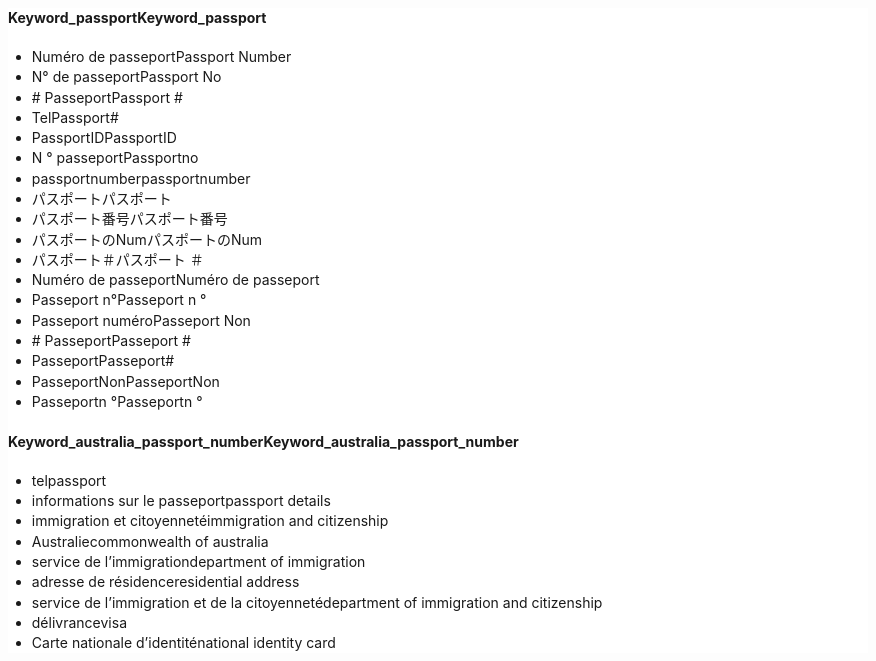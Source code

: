 #### <a name="keywordpassport"></a><span data-ttu-id="c4f8f-368">Keyword_passport</span><span class="sxs-lookup"><span data-stu-id="c4f8f-368">Keyword_passport</span></span>

- <span data-ttu-id="c4f8f-369">Numéro de passeport</span><span class="sxs-lookup"><span data-stu-id="c4f8f-369">Passport Number</span></span>
- <span data-ttu-id="c4f8f-370">N° de passeport</span><span class="sxs-lookup"><span data-stu-id="c4f8f-370">Passport No</span></span>
- <span data-ttu-id="c4f8f-371"># Passeport</span><span class="sxs-lookup"><span data-stu-id="c4f8f-371">Passport #</span></span>
- <span data-ttu-id="c4f8f-372">Tel</span><span class="sxs-lookup"><span data-stu-id="c4f8f-372">Passport#</span></span>
- <span data-ttu-id="c4f8f-373">PassportID</span><span class="sxs-lookup"><span data-stu-id="c4f8f-373">PassportID</span></span>
- <span data-ttu-id="c4f8f-374">N ° passeport</span><span class="sxs-lookup"><span data-stu-id="c4f8f-374">Passportno</span></span>
- <span data-ttu-id="c4f8f-375">passportnumber</span><span class="sxs-lookup"><span data-stu-id="c4f8f-375">passportnumber</span></span>
- <span data-ttu-id="c4f8f-376">パスポート</span><span class="sxs-lookup"><span data-stu-id="c4f8f-376">パスポート</span></span>
- <span data-ttu-id="c4f8f-377">パスポート番号</span><span class="sxs-lookup"><span data-stu-id="c4f8f-377">パスポート番号</span></span>
- <span data-ttu-id="c4f8f-378">パスポートのNum</span><span class="sxs-lookup"><span data-stu-id="c4f8f-378">パスポートのNum</span></span>
- <span data-ttu-id="c4f8f-379">パスポート＃</span><span class="sxs-lookup"><span data-stu-id="c4f8f-379">パスポート ＃</span></span> 
- <span data-ttu-id="c4f8f-380">Numéro de passeport</span><span class="sxs-lookup"><span data-stu-id="c4f8f-380">Numéro de passeport</span></span>
- <span data-ttu-id="c4f8f-381">Passeport n°</span><span class="sxs-lookup"><span data-stu-id="c4f8f-381">Passeport n °</span></span>
- <span data-ttu-id="c4f8f-382">Passeport numéro</span><span class="sxs-lookup"><span data-stu-id="c4f8f-382">Passeport Non</span></span>
- <span data-ttu-id="c4f8f-383"># Passeport</span><span class="sxs-lookup"><span data-stu-id="c4f8f-383">Passeport #</span></span>
- <span data-ttu-id="c4f8f-384">Passeport</span><span class="sxs-lookup"><span data-stu-id="c4f8f-384">Passeport#</span></span>
- <span data-ttu-id="c4f8f-385">PasseportNon</span><span class="sxs-lookup"><span data-stu-id="c4f8f-385">PasseportNon</span></span>
- <span data-ttu-id="c4f8f-386">Passeportn °</span><span class="sxs-lookup"><span data-stu-id="c4f8f-386">Passeportn °</span></span>

#### <a name="keywordaustraliapassportnumber"></a><span data-ttu-id="c4f8f-387">Keyword_australia_passport_number</span><span class="sxs-lookup"><span data-stu-id="c4f8f-387">Keyword_australia_passport_number</span></span>

- <span data-ttu-id="c4f8f-388">tel</span><span class="sxs-lookup"><span data-stu-id="c4f8f-388">passport</span></span>
- <span data-ttu-id="c4f8f-389">informations sur le passeport</span><span class="sxs-lookup"><span data-stu-id="c4f8f-389">passport details</span></span>
- <span data-ttu-id="c4f8f-390">immigration et citoyenneté</span><span class="sxs-lookup"><span data-stu-id="c4f8f-390">immigration and citizenship</span></span>
- <span data-ttu-id="c4f8f-391">Australie</span><span class="sxs-lookup"><span data-stu-id="c4f8f-391">commonwealth of australia</span></span>
- <span data-ttu-id="c4f8f-392">service de l’immigration</span><span class="sxs-lookup"><span data-stu-id="c4f8f-392">department of immigration</span></span>
- <span data-ttu-id="c4f8f-393">adresse de résidence</span><span class="sxs-lookup"><span data-stu-id="c4f8f-393">residential address</span></span>
- <span data-ttu-id="c4f8f-394">service de l’immigration et de la citoyenneté</span><span class="sxs-lookup"><span data-stu-id="c4f8f-394">department of immigration and citizenship</span></span>
- <span data-ttu-id="c4f8f-395">délivrance</span><span class="sxs-lookup"><span data-stu-id="c4f8f-395">visa</span></span>
- <span data-ttu-id="c4f8f-396">Carte nationale d’identité</span><span class="sxs-lookup"><span data-stu-id="c4f8f-396">national identity card</span></span>